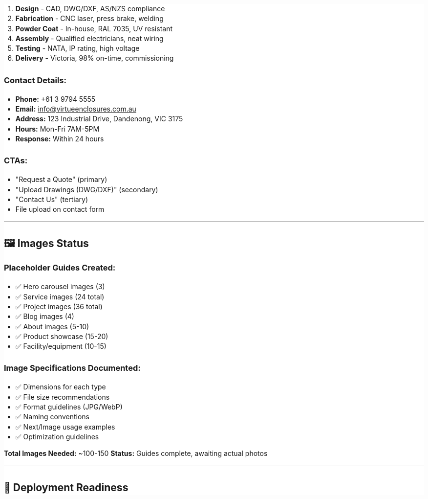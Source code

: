 1. **Design** - CAD, DWG/DXF, AS/NZS compliance
2. **Fabrication** - CNC laser, press brake, welding
3. **Powder Coat** - In-house, RAL 7035, UV resistant
4. **Assembly** - Qualified electricians, neat wiring
5. **Testing** - NATA, IP rating, high voltage
6. **Delivery** - Victoria, 98% on-time, commissioning

### Contact Details:

- **Phone:** +61 3 9794 5555
- **Email:** info@virtueenclosures.com.au
- **Address:** 123 Industrial Drive, Dandenong, VIC 3175
- **Hours:** Mon-Fri 7AM-5PM
- **Response:** Within 24 hours

### CTAs:

- "Request a Quote" (primary)
- "Upload Drawings (DWG/DXF)" (secondary)
- "Contact Us" (tertiary)
- File upload on contact form

---

## 🖼️ Images Status

### Placeholder Guides Created:

- ✅ Hero carousel images (3)
- ✅ Service images (24 total)
- ✅ Project images (36 total)
- ✅ Blog images (4)
- ✅ About images (5-10)
- ✅ Product showcase (15-20)
- ✅ Facility/equipment (10-15)

### Image Specifications Documented:

- ✅ Dimensions for each type
- ✅ File size recommendations
- ✅ Format guidelines (JPG/WebP)
- ✅ Naming conventions
- ✅ Next/Image usage examples
- ✅ Optimization guidelines

**Total Images Needed:** ~100-150
**Status:** Guides complete, awaiting actual photos

---

## 🚀 Deployment Readiness
